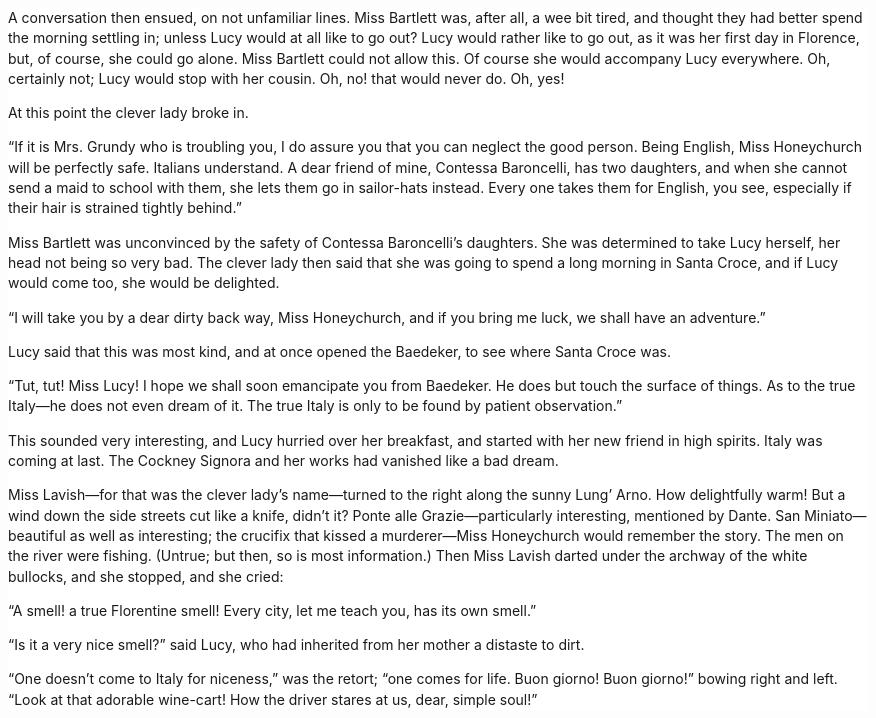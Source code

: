 A conversation then ensued, on not unfamiliar lines. Miss Bartlett
was, after all, a wee bit tired, and thought they had better spend the
morning settling in; unless Lucy would at all like to go out? Lucy would
rather like to go out, as it was her first day in Florence, but, of
course, she could go alone. Miss Bartlett could not allow this. Of
course she would accompany Lucy everywhere. Oh, certainly not; Lucy
would stop with her cousin. Oh, no! that would never do. Oh, yes!

At this point the clever lady broke in.

“If it is Mrs. Grundy who is troubling you, I do assure you that you
can neglect the good person. Being English, Miss Honeychurch will be
perfectly safe. Italians understand. A dear friend of mine, Contessa
Baroncelli, has two daughters, and when she cannot send a maid to school
with them, she lets them go in sailor-hats instead. Every one takes
them for English, you see, especially if their hair is strained tightly
behind.”

Miss Bartlett was unconvinced by the safety of Contessa Baroncelli’s
daughters. She was determined to take Lucy herself, her head not being
so very bad. The clever lady then said that she was going to spend a
long morning in Santa Croce, and if Lucy would come too, she would be
delighted.

“I will take you by a dear dirty back way, Miss Honeychurch, and if you
bring me luck, we shall have an adventure.”

Lucy said that this was most kind, and at once opened the Baedeker, to
see where Santa Croce was.

“Tut, tut! Miss Lucy! I hope we shall soon emancipate you from Baedeker.
He does but touch the surface of things. As to the true Italy—he does
not even dream of it. The true Italy is only to be found by patient
observation.”

This sounded very interesting, and Lucy hurried over her breakfast, and
started with her new friend in high spirits. Italy was coming at last.
The Cockney Signora and her works had vanished like a bad dream.

Miss Lavish—for that was the clever lady’s name—turned to the right
along the sunny Lung’ Arno. How delightfully warm! But a wind down
the side streets cut like a knife, didn’t it? Ponte alle
Grazie—particularly interesting, mentioned by Dante. San
Miniato—beautiful as well as interesting; the crucifix that kissed
a murderer—Miss Honeychurch would remember the story. The men on the
river were fishing. (Untrue; but then, so is most information.) Then
Miss Lavish darted under the archway of the white bullocks, and she
stopped, and she cried:

“A smell! a true Florentine smell! Every city, let me teach you, has its
own smell.”

“Is it a very nice smell?” said Lucy, who had inherited from her mother
a distaste to dirt.

“One doesn’t come to Italy for niceness,” was the retort; “one comes for
life. Buon giorno! Buon giorno!” bowing right and left. “Look at that
adorable wine-cart! How the driver stares at us, dear, simple soul!”
